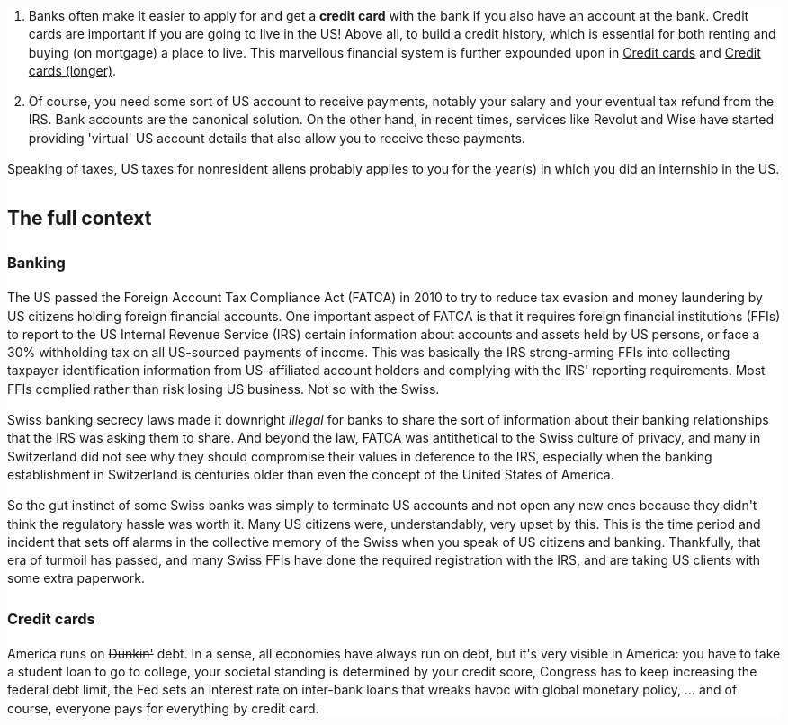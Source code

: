  1. Banks often make it easier to apply for and get a **credit card** with the bank
    if you also have an account at the bank. Credit cards are important if you are
    going to live in the US! Above all, to build a credit history, which is essential
    for both renting and buying (on mortgage) a place to live. This marvellous
    financial system is further expounded upon in [Credit cards](#credit-cards) and
    [Credit cards (longer)](#credit-cards-1).

 1. Of course, you need some sort of US account to receive payments, notably your
    salary and your eventual tax refund from the IRS. Bank accounts are the canonical
    solution. On the other hand, in recent times, services like Revolut and Wise have
    started providing 'virtual' US account details that also allow you to receive
    these payments.

Speaking of taxes, [US taxes for nonresident aliens](#us-taxes-for-nonresident-aliens)
probably applies to you for the year(s) in which you did an internship in the US.


## The full context

### Banking

The US passed the Foreign Account Tax Compliance Act (FATCA) in 2010 to try to reduce
tax evasion and money laundering by US citizens holding foreign financial accounts. One
important aspect of FATCA is that it requires foreign financial institutions (FFIs)
to report to the US Internal Revenue Service (IRS) certain information about accounts
and assets held by US persons, or face a 30% withholding tax on all US-sourced
payments of income. This was basically the IRS strong-arming FFIs into collecting
taxpayer identification information from US-affiliated account holders and complying with
the IRS' reporting requirements. Most FFIs complied rather than risk losing US
business. Not so with the Swiss.

Swiss banking secrecy laws made it downright _illegal_ for banks to share the sort of
information about their banking relationships that the IRS was asking them to
share. And beyond the law, FATCA was antithetical to the Swiss culture of privacy,
and many in Switzerland did not see why they should compromise their values in
deference to the IRS, especially when the banking establishment in Switzerland is
centuries older than even the concept of the United States of America.

So the gut instinct of some Swiss banks was simply to terminate US accounts and
not open any new ones because they didn't think the regulatory hassle was worth
it. Many US citizens were, understandably, very upset by this. This is the time period
and incident that sets off alarms in the collective memory of the Swiss when you
speak of US citizens and banking. Thankfully, that era of turmoil has passed, and many
Swiss FFIs have done the required registration with the IRS, and are taking US
clients with some extra paperwork.

### Credit cards

America runs on ~~Dunkin'~~ debt. In a sense, all economies have always run on
debt, but it's very visible in America: you have to take a student loan to go to
college, your societal standing is determined by your credit score, Congress has to
keep increasing the federal debt limit, the Fed sets an interest rate on inter-bank
loans that wreaks havoc with global monetary policy, … and of course, everyone
pays for everything by credit card.
